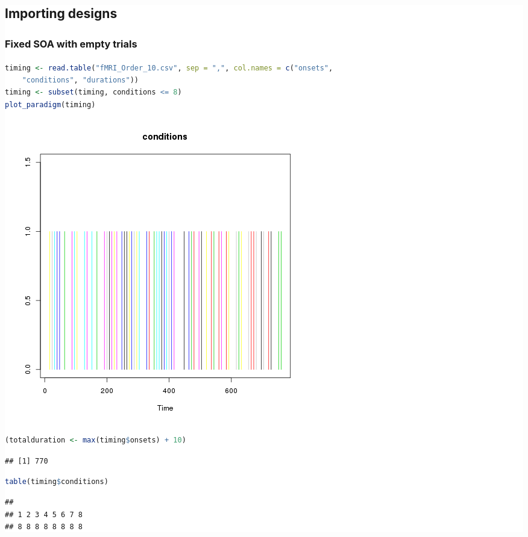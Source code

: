 

Importing designs
-----------------

### Fixed SOA with empty trials


```r
timing <- read.table("fMRI_Order_10.csv", sep = ",", col.names = c("onsets", 
    "conditions", "durations"))
timing <- subset(timing, conditions <= 8)
plot_paradigm(timing)
```

![plot of chunk unnamed-chunk-8](figure/unnamed-chunk-81.png) 

```r
(totalduration <- max(timing$onsets) + 10)
```

```
## [1] 770
```

```r
table(timing$conditions)
```

```
## 
## 1 2 3 4 5 6 7 8 
## 8 8 8 8 8 8 8 8
```
